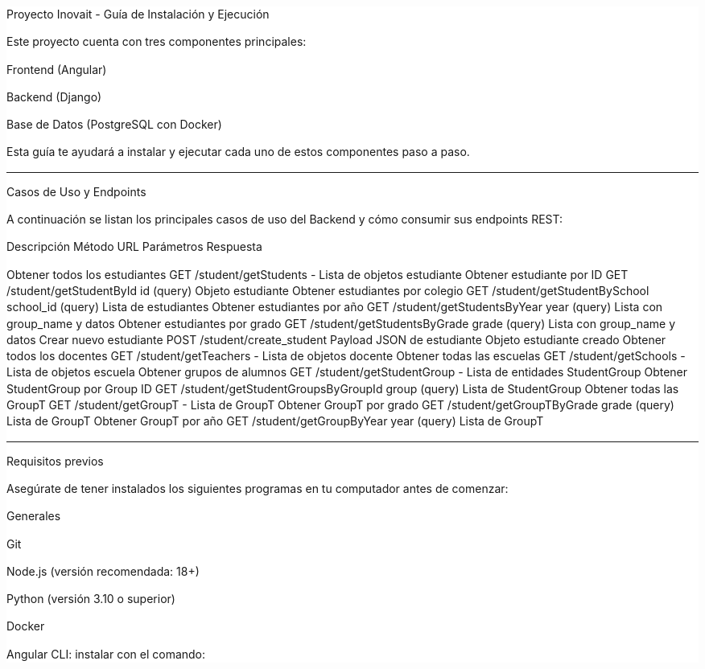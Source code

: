 Proyecto Inovait - Guía de Instalación y Ejecución

Este proyecto cuenta con tres componentes principales:

Frontend (Angular)

Backend (Django)

Base de Datos (PostgreSQL con Docker)


Esta guía te ayudará a instalar y ejecutar cada uno de estos componentes paso a paso.


---

Casos de Uso y Endpoints

A continuación se listan los principales casos de uso del Backend y cómo consumir sus endpoints REST:

Descripción	Método	URL	Parámetros	Respuesta

Obtener todos los estudiantes	GET	/student/getStudents	-	Lista de objetos estudiante
Obtener estudiante por ID	GET	/student/getStudentById	id (query)	Objeto estudiante
Obtener estudiantes por colegio	GET	/student/getStudentBySchool	school_id (query)	Lista de estudiantes
Obtener estudiantes por año	GET	/student/getStudentsByYear	year (query)	Lista con group_name y datos
Obtener estudiantes por grado	GET	/student/getStudentsByGrade	grade (query)	Lista con group_name y datos
Crear nuevo estudiante	POST	/student/create_student	Payload JSON de estudiante	Objeto estudiante creado
Obtener todos los docentes	GET	/student/getTeachers	-	Lista de objetos docente
Obtener todas las escuelas	GET	/student/getSchools	-	Lista de objetos escuela
Obtener grupos de alumnos	GET	/student/getStudentGroup	-	Lista de entidades StudentGroup
Obtener StudentGroup por Group ID	GET	/student/getStudentGroupsByGroupId	group (query)	Lista de StudentGroup
Obtener todas las GroupT	GET	/student/getGroupT	-	Lista de GroupT
Obtener GroupT por grado	GET	/student/getGroupTByGrade	grade (query)	Lista de GroupT
Obtener GroupT por año	GET	/student/getGroupByYear	year (query)	Lista de GroupT



---

Requisitos previos

Asegúrate de tener instalados los siguientes programas en tu computador antes de comenzar:

Generales

Git

Node.js (versión recomendada: 18+)

Python (versión 3.10 o superior)

Docker

Angular CLI: instalar con el comando:
